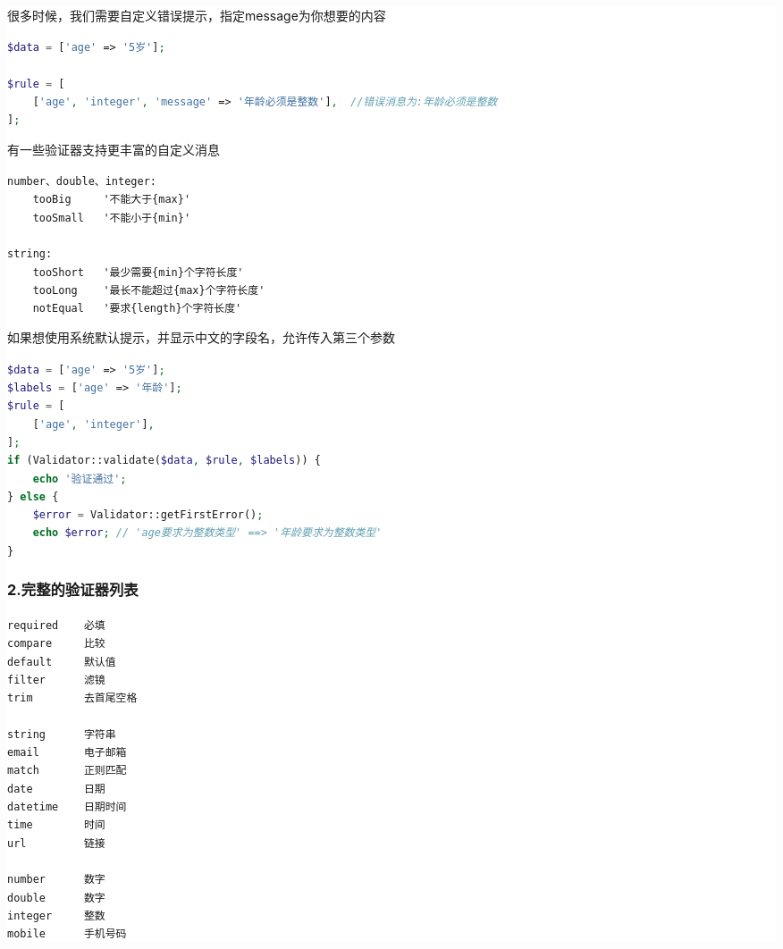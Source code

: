 很多时候，我们需要自定义错误提示，指定message为你想要的内容

```php
$data = ['age' => '5岁'];

$rule = [
    ['age', 'integer', 'message' => '年龄必须是整数'],  //错误消息为:年龄必须是整数
];
```
有一些验证器支持更丰富的自定义消息

    number、double、integer:
        tooBig     '不能大于{max}'
        tooSmall   '不能小于{min}'
        
    string:
        tooShort   '最少需要{min}个字符长度'
        tooLong    '最长不能超过{max}个字符长度'
        notEqual   '要求{length}个字符长度'
 
如果想使用系统默认提示，并显示中文的字段名，允许传入第三个参数

```php
$data = ['age' => '5岁'];
$labels = ['age' => '年龄'];
$rule = [
    ['age', 'integer'],
];
if (Validator::validate($data, $rule, $labels)) {
    echo '验证通过';
} else {
    $error = Validator::getFirstError();
    echo $error; // 'age要求为整数类型' ==> '年龄要求为整数类型'
}
```

   
### 2.完整的验证器列表

    required    必填
    compare     比较
    default     默认值
    filter      滤镜
    trim        去首尾空格
    
    string      字符串
    email       电子邮箱
    match       正则匹配
    date        日期
    datetime    日期时间
    time        时间
    url         链接
    
    number      数字
    double      数字
    integer     整数
    mobile      手机号码
    
